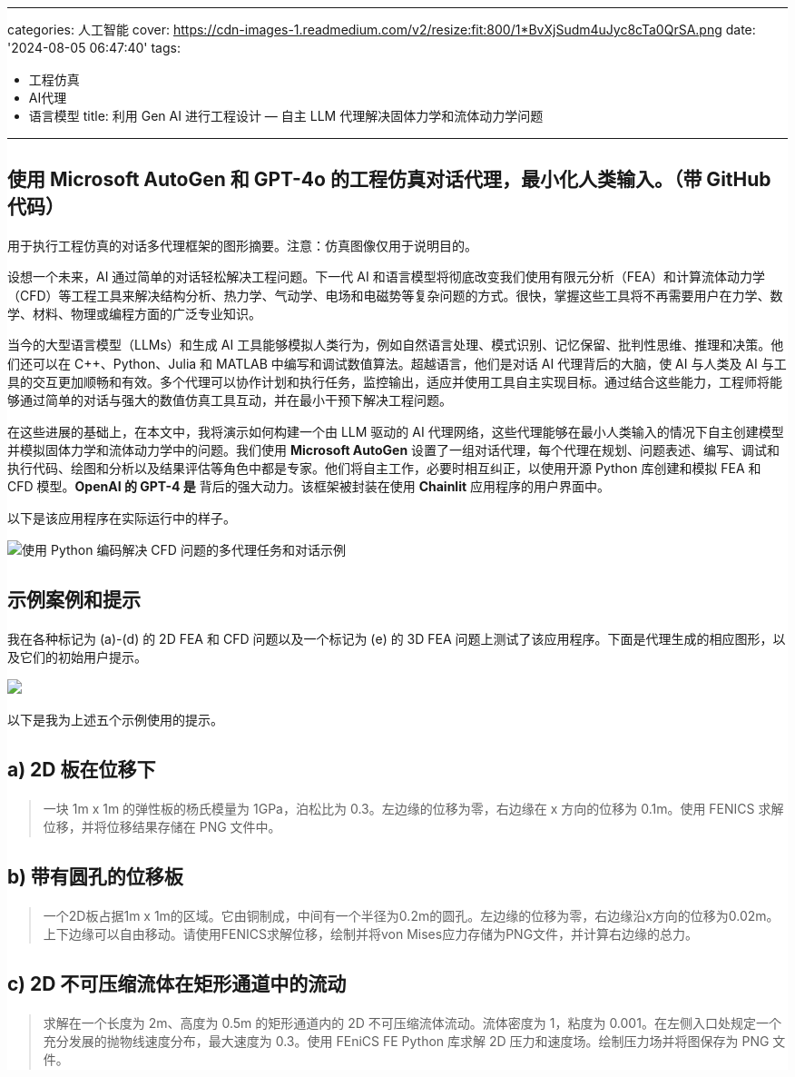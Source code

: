 
---
categories: 人工智能
cover: https://cdn-images-1.readmedium.com/v2/resize:fit:800/1*BvXjSudm4uJyc8cTa0QrSA.png
date: '2024-08-05 06:47:40'
tags:
  - 工程仿真
  - AI代理
  - 语言模型
title: 利用 Gen AI 进行工程设计 — 自主 LLM 代理解决固体力学和流体动力学问题

---
## 使用 Microsoft AutoGen 和 GPT-4o 的工程仿真对话代理，最小化人类输入。（带 GitHub 代码）

用于执行工程仿真的对话多代理框架的图形摘要。注意：仿真图像仅用于说明目的。

设想一个未来，AI 通过简单的对话轻松解决工程问题。下一代 AI 和语言模型将彻底改变我们使用有限元分析（FEA）和计算流体动力学（CFD）等工程工具来解决结构分析、热力学、气动学、电场和电磁势等复杂问题的方式。很快，掌握这些工具将不再需要用户在力学、数学、材料、物理或编程方面的广泛专业知识。

当今的大型语言模型（LLMs）和生成 AI 工具能够模拟人类行为，例如自然语言处理、模式识别、记忆保留、批判性思维、推理和决策。他们还可以在 C++、Python、Julia 和 MATLAB 中编写和调试数值算法。超越语言，他们是对话 AI 代理背后的大脑，使 AI 与人类及 AI 与工具的交互更加顺畅和有效。多个代理可以协作计划和执行任务，监控输出，适应并使用工具自主实现目标。通过结合这些能力，工程师将能够通过简单的对话与强大的数值仿真工具互动，并在最小干预下解决工程问题。

在这些进展的基础上，在本文中，我将演示如何构建一个由 LLM 驱动的 AI 代理网络，这些代理能够在最小人类输入的情况下自主创建模型并模拟固体力学和流体动力学中的问题。我们使用 **Microsoft AutoGen** 设置了一组对话代理，每个代理在规划、问题表述、编写、调试和执行代码、绘图和分析以及结果评估等角色中都是专家。他们将自主工作，必要时相互纠正，以使用开源 Python 库创建和模拟 FEA 和 CFD 模型。**OpenAI 的 GPT-4 是** 背后的强大动力。该框架被封装在使用 **Chainlit** 应用程序的用户界面中。

以下是该应用程序在实际运行中的样子。

![](https://cdn-images-1.readmedium.com/v2/resize:fit:800/1*hXsmO67FmpyfUec6SYK0Ug.png)使用 Python 编码解决 CFD 问题的多代理任务和对话示例

## 示例案例和提示

我在各种标记为 (a)-(d) 的 2D FEA 和 CFD 问题以及一个标记为 (e) 的 3D FEA 问题上测试了该应用程序。下面是代理生成的相应图形，以及它们的初始用户提示。

![](https://cdn-images-1.readmedium.com/v2/resize:fit:800/1*mtR9CbSQfcVuCAHnwUfh1g.png)

以下是我为上述五个示例使用的提示。

## a) 2D 板在位移下

> 一块 1m x 1m 的弹性板的杨氏模量为 1GPa，泊松比为 0.3。左边缘的位移为零，右边缘在 x 方向的位移为 0.1m。使用 FENICS 求解位移，并将位移结果存储在 PNG 文件中。

## b) 带有圆孔的位移板

> 一个2D板占据1m x 1m的区域。它由铜制成，中间有一个半径为0.2m的圆孔。左边缘的位移为零，右边缘沿x方向的位移为0.02m。上下边缘可以自由移动。请使用FENICS求解位移，绘制并将von Mises应力存储为PNG文件，并计算右边缘的总力。

## c) 2D 不可压缩流体在矩形通道中的流动

> 求解在一个长度为 2m、高度为 0.5m 的矩形通道内的 2D 不可压缩流体流动。流体密度为 1，粘度为 0.001。在左侧入口处规定一个充分发展的抛物线速度分布，最大速度为 0.3。使用 FEniCS FE Python 库求解 2D 压力和速度场。绘制压力场并将图保存为 PNG 文件。
